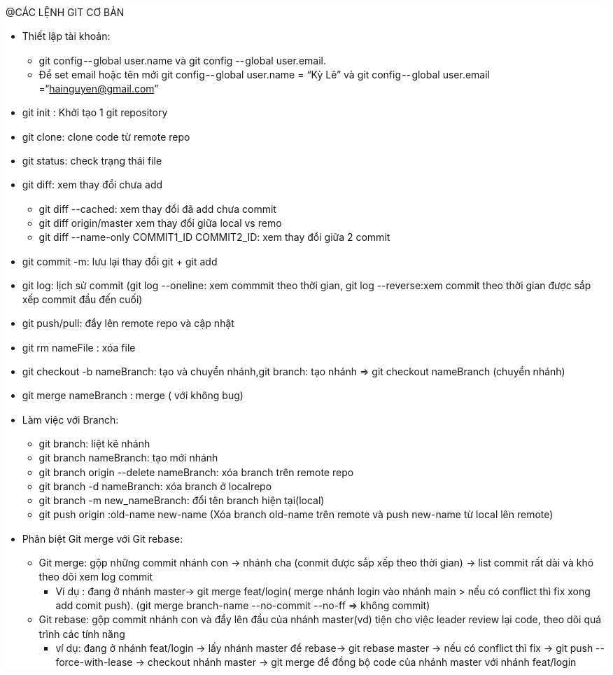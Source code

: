 
@CÁC LỆNH GIT CƠ BẢN
* Thiết lập tài khoản:
	+ git config -- global user.name và git config -- global user.email. 
	+ Để set email hoặc tên mới git config -- global user.name = “Kỳ Lê” và git config -- global user.email =“hainguyen@gmail.com”

* git init : Khởi tạo 1 git repository
* git clone: clone code từ remote repo
* git status: check trạng thái file
* git diff: xem thay đổi chưa add
    - git diff --cached: xem thay đổi đã add chưa commit
    - git diff origin/master xem thay đổi giữa local vs remo
    - git diff --name-only COMMIT1_ID COMMIT2_ID: xem thay đổi giữa 2 commit
* git commit -m: lưu lại thay đổi git + git add
* git log: lịch sử commit (git log --oneline: xem commmit theo thời gian, git log --reverse:xem commit theo thời gian được sắp xếp commit đầu đến cuối)
* git push/pull: đẩy lên remote repo và cập nhật
* git rm nameFile : xóa file
* git checkout -b nameBranch: tạo và chuyển nhánh,git branch: tạo nhánh =>  git checkout nameBranch (chuyển nhánh)
* git merge nameBranch : merge ( với không bug)



* Làm việc với Branch:
    + git branch: liệt kê nhánh
    + git branch nameBranch: tạo mới nhánh
    + git branch origin --delete nameBranch: xóa branch trên remote repo
    + git branch -d nameBranch: xóa branch ở localrepo
    + git branch -m new_nameBranch: đổi tên branch hiện tại(local)
    + git push origin :old-name new-name (Xóa branch old-name trên remote và push new-name từ local lên remote)




* Phân biệt Git merge với Git rebase:
    + Git merge: gộp những commit nhánh con -> nhánh cha (conmit được sắp xếp theo thời gian) -> list commit rất dài và khó theo dõi xem log commit
        - Ví dụ : đang ở nhánh master-> git merge feat/login( merge nhánh login vào nhánh main > nếu có conflict thì fix xong add comit push).
    (git merge branch-name --no-commit --no-ff => không commit)
    + Git rebase: gộp commit nhánh con và đẩy lên đầu của nhánh master(vd) tiện cho việc leader review lại code, theo dõi quá trình các tính năng
        - ví dụ: đang ở nhánh feat/login -> lấy nhánh master để rebase-> git rebase master -> nếu có conflict thì fix -> git push --force-with-lease -> checkout nhánh master -> git merge để đồng bộ code của nhánh master với nhánh feat/login
